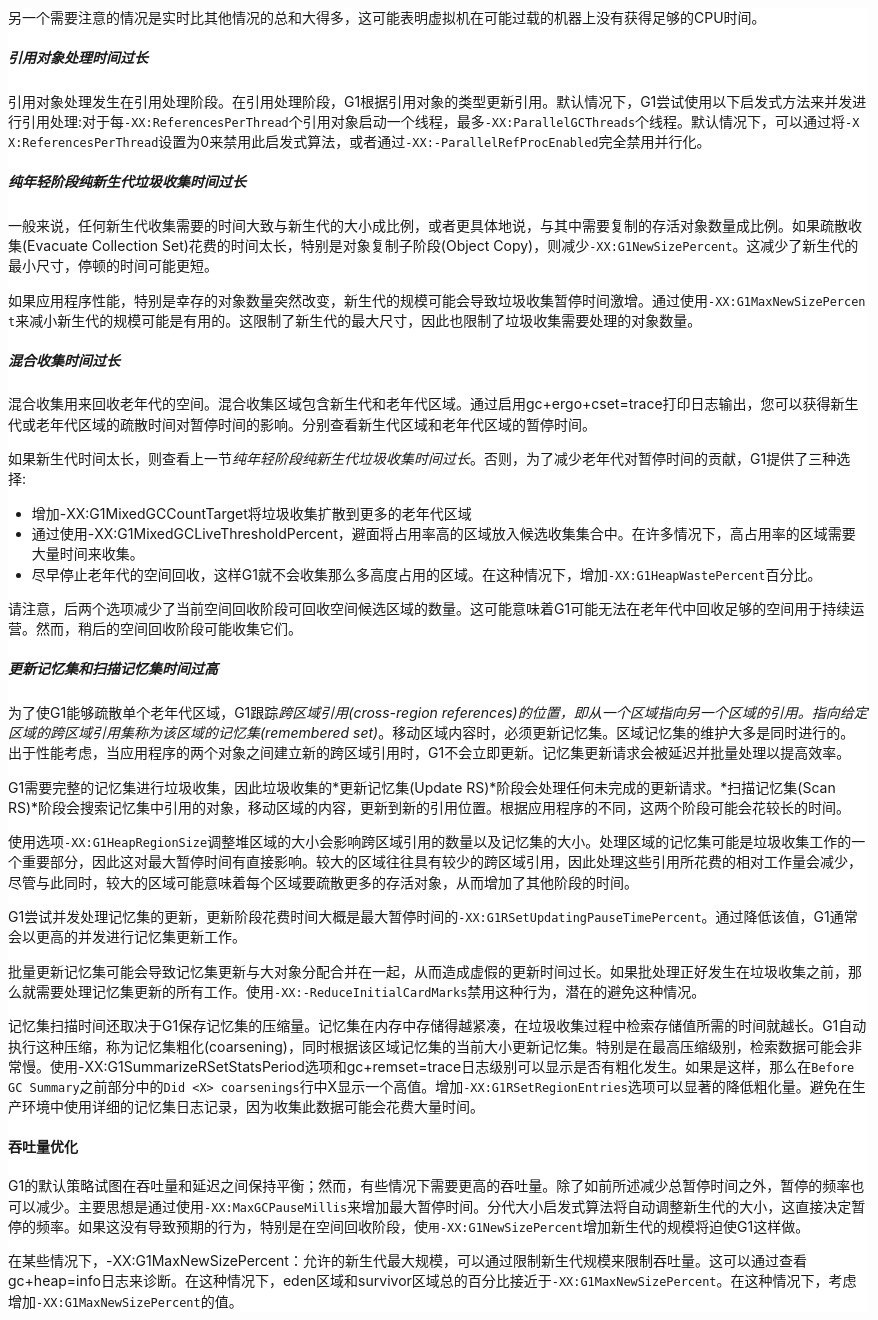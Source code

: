 另一个需要注意的情况是实时比其他情况的总和大得多，这可能表明虚拟机在可能过载的机器上没有获得足够的CPU时间。

##### 引用对象处理时间过长

引用对象处理发生在引用处理阶段。在引用处理阶段，G1根据引用对象的类型更新引用。默认情况下，G1尝试使用以下启发式方法来并发进行引用处理:对于每`-XX:ReferencesPerThread`个引用对象启动一个线程，最多`-XX:ParallelGCThreads`个线程。默认情况下，可以通过将`-XX:ReferencesPerThread`设置为0来禁用此启发式算法，或者通过`-XX:-ParallelRefProcEnabled`完全禁用并行化。

##### 纯年轻阶段纯新生代垃圾收集时间过长

一般来说，任何新生代收集需要的时间大致与新生代的大小成比例，或者更具体地说，与其中需要复制的存活对象数量成比例。如果疏散收集(Evacuate Collection Set)花费的时间太长，特别是对象复制子阶段(Object Copy)，则减少`-XX:G1NewSizePercent`。这减少了新生代的最小尺寸，停顿的时间可能更短。

如果应用程序性能，特别是幸存的对象数量突然改变，新生代的规模可能会导致垃圾收集暂停时间激增。通过使用`-XX:G1MaxNewSizePercent`来减小新生代的规模可能是有用的。这限制了新生代的最大尺寸，因此也限制了垃圾收集需要处理的对象数量。

##### 混合收集时间过长

混合收集用来回收老年代的空间。混合收集区域包含新生代和老年代区域。通过启用gc+ergo+cset=trace打印日志输出，您可以获得新生代或老年代区域的疏散时间对暂停时间的影响。分别查看新生代区域和老年代区域的暂停时间。

如果新生代时间太长，则查看上一节*纯年轻阶段纯新生代垃圾收集时间过长*。否则，为了减少老年代对暂停时间的贡献，G1提供了三种选择:
- 增加-XX:G1MixedGCCountTarget将垃圾收集扩散到更多的老年代区域
- 通过使用-XX:G1MixedGCLiveThresholdPercent，避面将占用率高的区域放入候选收集集合中。在许多情况下，高占用率的区域需要大量时间来收集。
- 尽早停止老年代的空间回收，这样G1就不会收集那么多高度占用的区域。在这种情况下，增加`-XX:G1HeapWastePercent`百分比。

请注意，后两个选项减少了当前空间回收阶段可回收空间候选区域的数量。这可能意味着G1可能无法在老年代中回收足够的空间用于持续运营。然而，稍后的空间回收阶段可能收集它们。

##### 更新记忆集和扫描记忆集时间过高

为了使G1能够疏散单个老年代区域，G1跟踪*跨区域引用(cross-region references)*的位置，即从一个区域指向另一个区域的引用。指向给定区域的跨区域引用集称为该区域的*记忆集(remembered set)*。移动区域内容时，必须更新记忆集。区域记忆集的维护大多是同时进行的。出于性能考虑，当应用程序的两个对象之间建立新的跨区域引用时，G1不会立即更新。记忆集更新请求会被延迟并批量处理以提高效率。

G1需要完整的记忆集进行垃圾收集，因此垃圾收集的*更新记忆集(Update RS)*阶段会处理任何未完成的更新请求。*扫描记忆集(Scan RS)*阶段会搜索记忆集中引用的对象，移动区域的内容，更新到新的引用位置。根据应用程序的不同，这两个阶段可能会花较长的时间。

使用选项`-XX:G1HeapRegionSize`调整堆区域的大小会影响跨区域引用的数量以及记忆集的大小。处理区域的记忆集可能是垃圾收集工作的一个重要部分，因此这对最大暂停时间有直接影响。较大的区域往往具有较少的跨区域引用，因此处理这些引用所花费的相对工作量会减少，尽管与此同时，较大的区域可能意味着每个区域要疏散更多的存活对象，从而增加了其他阶段的时间。

G1尝试并发处理记忆集的更新，更新阶段花费时间大概是最大暂停时间的`-XX:G1RSetUpdatingPauseTimePercent`。通过降低该值，G1通常会以更高的并发进行记忆集更新工作。

批量更新记忆集可能会导致记忆集更新与大对象分配合并在一起，从而造成虚假的更新时间过长。如果批处理正好发生在垃圾收集之前，那么就需要处理记忆集更新的所有工作。使用`-XX:-ReduceInitialCardMarks`禁用这种行为，潜在的避免这种情况。

记忆集扫描时间还取决于G1保存记忆集的压缩量。记忆集在内存中存储得越紧凑，在垃圾收集过程中检索存储值所需的时间就越长。G1自动执行这种压缩，称为记忆集粗化(coarsening)，同时根据该区域记忆集的当前大小更新记忆集。特别是在最高压缩级别，检索数据可能会非常慢。使用-XX:G1SummarizeRSetStatsPeriod选项和gc+remset=trace日志级别可以显示是否有粗化发生。如果是这样，那么在`Before GC Summary`之前部分中的`Did <X> coarsenings`行中X显示一个高值。增加`-XX:G1RSetRegionEntries`选项可以显著的降低粗化量。避免在生产环境中使用详细的记忆集日志记录，因为收集此数据可能会花费大量时间。

#### 吞吐量优化

G1的默认策略试图在吞吐量和延迟之间保持平衡；然而，有些情况下需要更高的吞吐量。除了如前所述减少总暂停时间之外，暂停的频率也可以减少。主要思想是通过使用`-XX:MaxGCPauseMillis`来增加最大暂停时间。分代大小启发式算法将自动调整新生代的大小，这直接决定暂停的频率。如果这没有导致预期的行为，特别是在空间回收阶段，使`用-XX:G1NewSizePercent`增加新生代的规模将迫使G1这样做。

在某些情况下，-XX:G1MaxNewSizePercent：允许的新生代最大规模，可以通过限制新生代规模来限制吞吐量。这可以通过查看gc+heap=info日志来诊断。在这种情况下，eden区域和survivor区域总的百分比接近于`-XX:G1MaxNewSizePercent`。在这种情况下，考虑增加`-XX:G1MaxNewSizePercent`的值。
